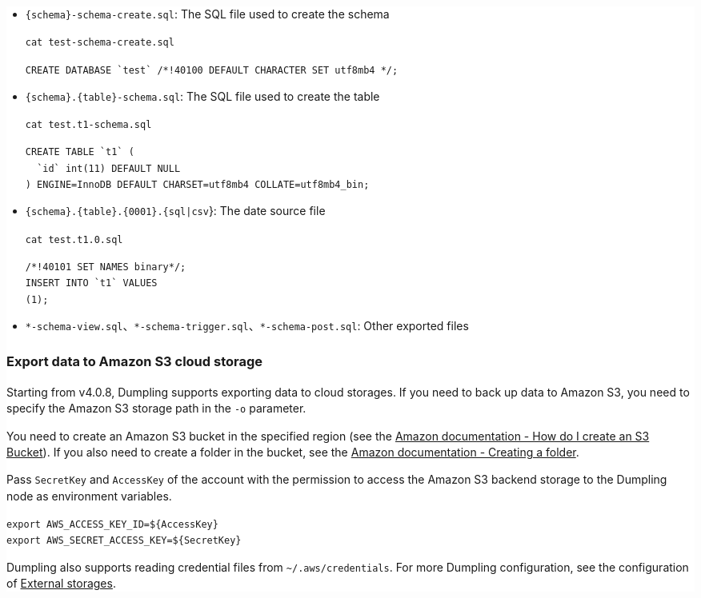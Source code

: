 - `{schema}-schema-create.sql`: The SQL file used to create the schema

    
    ```shell
    cat test-schema-create.sql
    ```

    ```shell
    CREATE DATABASE `test` /*!40100 DEFAULT CHARACTER SET utf8mb4 */;
    ```

- `{schema}.{table}-schema.sql`: The SQL file used to create the table

    
    ```shell
    cat test.t1-schema.sql
    ```

    ```shell
    CREATE TABLE `t1` (
      `id` int(11) DEFAULT NULL
    ) ENGINE=InnoDB DEFAULT CHARSET=utf8mb4 COLLATE=utf8mb4_bin;
    ```

- `{schema}.{table}.{0001}.{sql|csv`}: The date source file

    
    ```shell
    cat test.t1.0.sql
    ```

    ```shell
    /*!40101 SET NAMES binary*/;
    INSERT INTO `t1` VALUES
    (1);
    ```

- `*-schema-view.sql`、`*-schema-trigger.sql`、`*-schema-post.sql`: Other exported files

### Export data to Amazon S3 cloud storage

Starting from v4.0.8, Dumpling supports exporting data to cloud storages. If you need to back up data to Amazon S3, you need to specify the Amazon S3 storage path in the `-o` parameter.

You need to create an Amazon S3 bucket in the specified region (see the [Amazon documentation - How do I create an S3 Bucket](https://docs.aws.amazon.com/AmazonS3/latest/user-guide/create-bucket.html)). If you also need to create a folder in the bucket, see the [Amazon documentation - Creating a folder](https://docs.aws.amazon.com/AmazonS3/latest/user-guide/create-folder.html).

Pass `SecretKey` and `AccessKey` of the account with the permission to access the Amazon S3 backend storage to the Dumpling node as environment variables.


```shell
export AWS_ACCESS_KEY_ID=${AccessKey}
export AWS_SECRET_ACCESS_KEY=${SecretKey}
```

Dumpling also supports reading credential files from `~/.aws/credentials`. For more Dumpling configuration, see the configuration of [External storages](/br/backup-and-restore-storages.md).
